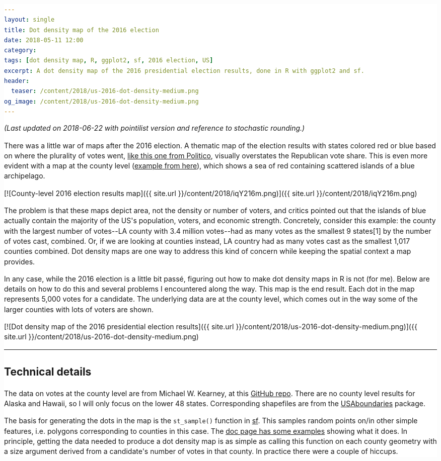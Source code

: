 ```yaml
---
layout: single
title: Dot density map of the 2016 election
date: 2018-05-11 12:00
category: 
tags: [dot density map, R, ggplot2, sf, 2016 election, US]
excerpt: A dot density map of the 2016 presidential election results, done in R with ggplot2 and sf. 
header: 
  teaser: /content/2018/us-2016-dot-density-medium.png
og_image: /content/2018/us-2016-dot-density-medium.png
---
```


*(Last updated on 2018-06-22 with pointilist version and reference to stochastic rounding.)*

There was a little war of maps after the 2016 election. A thematic map of the election results with states colored red or blue based on where the plurality of votes went, [like this one from Politico](https://www.politico.com/mapdata-2016/2016-election/results/map/president/), visually overstates the Republican vote share. This is even more evident with a map at the county level ([example from here](https://imgur.com/gallery/sX9GM)), which shows a sea of red containing scattered islands of a blue archipelago.

[![County-level 2016 election results map]({{ site.url }}/content/2018/iqY216m.png)]({{ site.url }}/content/2018/iqY216m.png)

The problem is that these maps depict area, not the density or number of voters, and critics pointed out that the islands of blue actually contain the majority of the US's population, voters, and economic strength. Concretely, consider this example: the county with the largest number of votes--LA county with 3.4 million votes--had as many votes as the smallest 9 states[1] by the number of votes cast, combined. Or, if we are looking at counties instead, LA country had as many votes cast as the smallest 1,017 counties combined. Dot density maps are one way to address this kind of concern while keeping the spatial context a map provides.

In any case, while the 2016 election is a little bit passé, figuring out how to make dot density maps in R is not (for me). Below are details on how to do this and several problems I encountered along the way. This map is the end result. Each dot in the map represents 5,000 votes for a candidate. The underlying data are at the county level, which comes out in the way some of the larger counties with lots of voters are shown.

[![Dot density map of the 2016 presidential election results]({{ site.url }}/content/2018/us-2016-dot-density-medium.png)]({{ site.url }}/content/2018/us-2016-dot-density-medium.png)

------------------------------------------------------------------------

## Technical details

The data on votes at the county level are from Michael W. Kearney, at this [GitHub repo](https://github.com/mkearney/presidential_election_county_results_2016). There are no county level results for Alaska and Hawaii, so I will only focus on the lower 48 states. Corresponding shapefiles are from the [USAboundaries](https://cran.r-project.org/package=USAboundaries) package.

The basis for generating the dots in the map is the `st_sample()` function in [sf](https://cran.r-project.org/package=sf). This samples random points on/in other simple features, i.e. polygons corresponding to counties in this case. The [doc page has some examples](https://r-spatial.github.io/sf/reference/st_sample.html) showing what it does. In principle, getting the data needed to produce a dot density map is as simple as calling this function on each county geometry with a size argument derived from a candidate's number of votes in that county. In practice there were a couple of hiccups.
